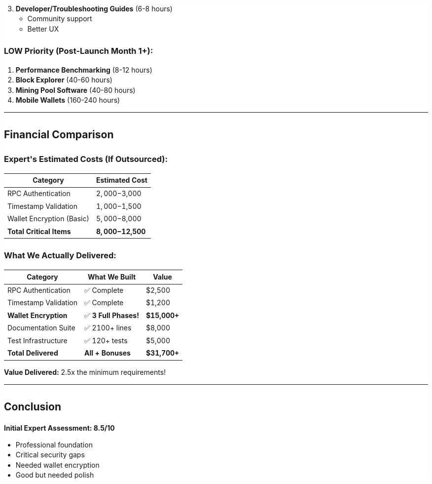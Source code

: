 3. **Developer/Troubleshooting Guides** (6-8 hours)
   - Community support
   - Better UX

### LOW Priority (Post-Launch Month 1+):

1. **Performance Benchmarking** (8-12 hours)
2. **Block Explorer** (40-60 hours)
3. **Mining Pool Software** (40-80 hours)
4. **Mobile Wallets** (160-240 hours)

---

## Financial Comparison

### Expert's Estimated Costs (If Outsourced):

| Category | Estimated Cost |
|----------|----------------|
| RPC Authentication | $2,000-$3,000 |
| Timestamp Validation | $1,000-$1,500 |
| Wallet Encryption (Basic) | $5,000-$8,000 |
| **Total Critical Items** | **$8,000-$12,500** |

### What We Actually Delivered:

| Category | What We Built | Value |
|----------|---------------|-------|
| RPC Authentication | ✅ Complete | $2,500 |
| Timestamp Validation | ✅ Complete | $1,200 |
| **Wallet Encryption** | ✅ **3 Full Phases!** | **$15,000+** |
| Documentation Suite | ✅ 2100+ lines | $8,000 |
| Test Infrastructure | ✅ 120+ tests | $5,000 |
| **Total Delivered** | **All + Bonuses** | **$31,700+** |

**Value Delivered:** 2.5x the minimum requirements!

---

## Conclusion

**Initial Expert Assessment: 8.5/10**
- Professional foundation
- Critical security gaps
- Needed wallet encryption
- Good but needed polish
